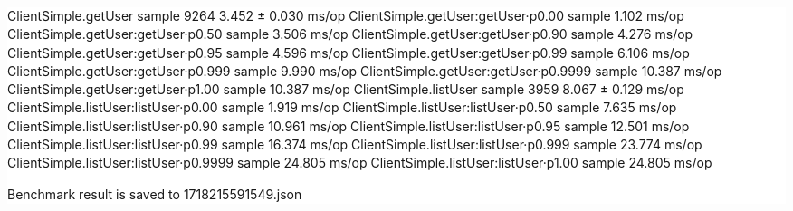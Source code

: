 ClientSimple.getUser                        sample   9264   3.452 ± 0.030   ms/op
ClientSimple.getUser:getUser·p0.00          sample          1.102           ms/op
ClientSimple.getUser:getUser·p0.50          sample          3.506           ms/op
ClientSimple.getUser:getUser·p0.90          sample          4.276           ms/op
ClientSimple.getUser:getUser·p0.95          sample          4.596           ms/op
ClientSimple.getUser:getUser·p0.99          sample          6.106           ms/op
ClientSimple.getUser:getUser·p0.999         sample          9.990           ms/op
ClientSimple.getUser:getUser·p0.9999        sample         10.387           ms/op
ClientSimple.getUser:getUser·p1.00          sample         10.387           ms/op
ClientSimple.listUser                       sample   3959   8.067 ± 0.129   ms/op
ClientSimple.listUser:listUser·p0.00        sample          1.919           ms/op
ClientSimple.listUser:listUser·p0.50        sample          7.635           ms/op
ClientSimple.listUser:listUser·p0.90        sample         10.961           ms/op
ClientSimple.listUser:listUser·p0.95        sample         12.501           ms/op
ClientSimple.listUser:listUser·p0.99        sample         16.374           ms/op
ClientSimple.listUser:listUser·p0.999       sample         23.774           ms/op
ClientSimple.listUser:listUser·p0.9999      sample         24.805           ms/op
ClientSimple.listUser:listUser·p1.00        sample         24.805           ms/op

Benchmark result is saved to 1718215591549.json
